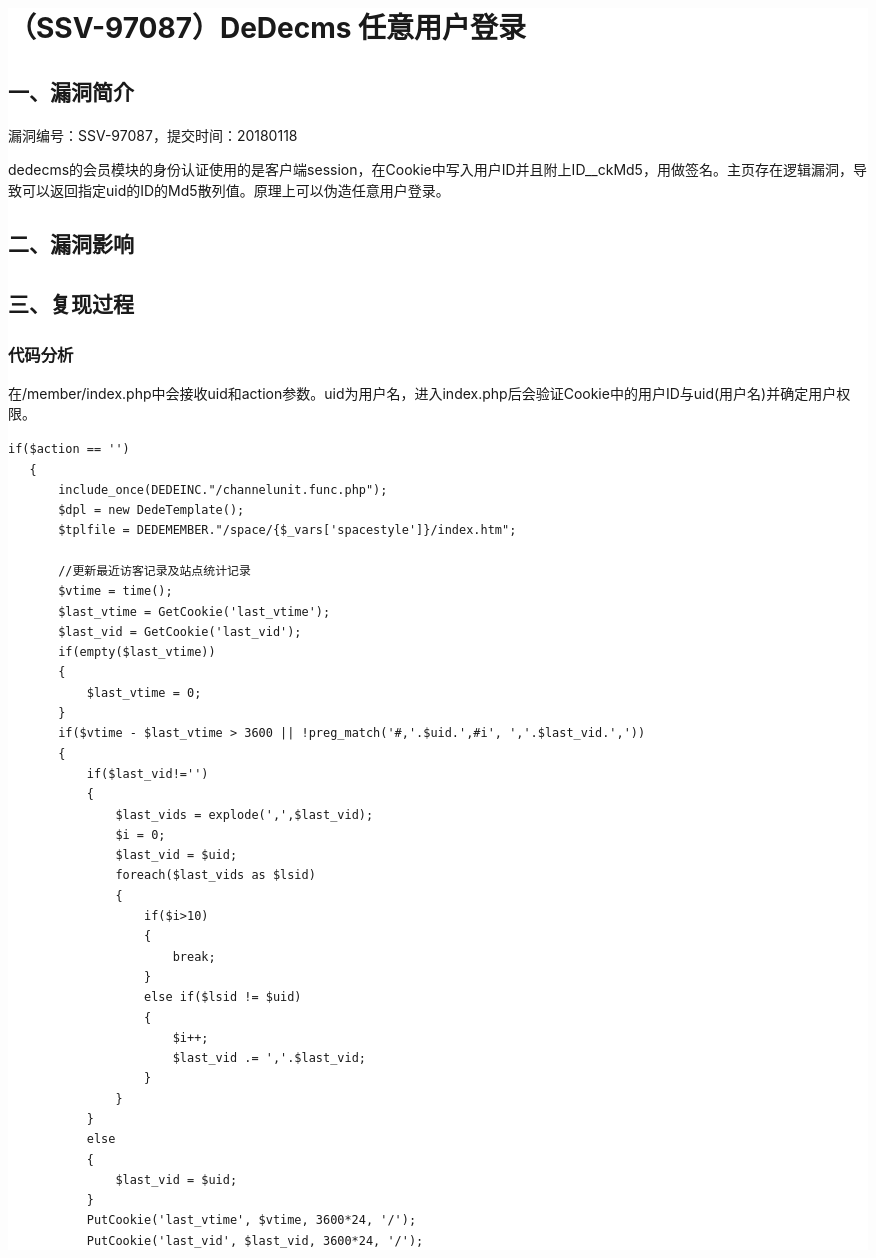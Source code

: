 （SSV-97087）DeDecms 任意用户登录
=================================

一、漏洞简介
------------

漏洞编号：SSV-97087，提交时间：20180118

dedecms的会员模块的身份认证使用的是客户端session，在Cookie中写入用户ID并且附上ID\_\_ckMd5，用做签名。主页存在逻辑漏洞，导致可以返回指定uid的ID的Md5散列值。原理上可以伪造任意用户登录。

二、漏洞影响
------------

三、复现过程
------------

### 代码分析

在/member/index.php中会接收uid和action参数。uid为用户名，进入index.php后会验证Cookie中的用户ID与uid(用户名)并确定用户权限。

    if($action == '')
       {
           include_once(DEDEINC."/channelunit.func.php");
           $dpl = new DedeTemplate();
           $tplfile = DEDEMEMBER."/space/{$_vars['spacestyle']}/index.htm";

           //更新最近访客记录及站点统计记录
           $vtime = time();
           $last_vtime = GetCookie('last_vtime');
           $last_vid = GetCookie('last_vid');
           if(empty($last_vtime))
           {
               $last_vtime = 0;
           }
           if($vtime - $last_vtime > 3600 || !preg_match('#,'.$uid.',#i', ','.$last_vid.','))
           {
               if($last_vid!='')
               {
                   $last_vids = explode(',',$last_vid);
                   $i = 0;
                   $last_vid = $uid;
                   foreach($last_vids as $lsid)
                   {
                       if($i>10)
                       {
                           break;
                       }
                       else if($lsid != $uid)
                       {
                           $i++;
                           $last_vid .= ','.$last_vid;
                       }
                   }
               }
               else
               {
                   $last_vid = $uid;
               }
               PutCookie('last_vtime', $vtime, 3600*24, '/');
               PutCookie('last_vid', $last_vid, 3600*24, '/');
